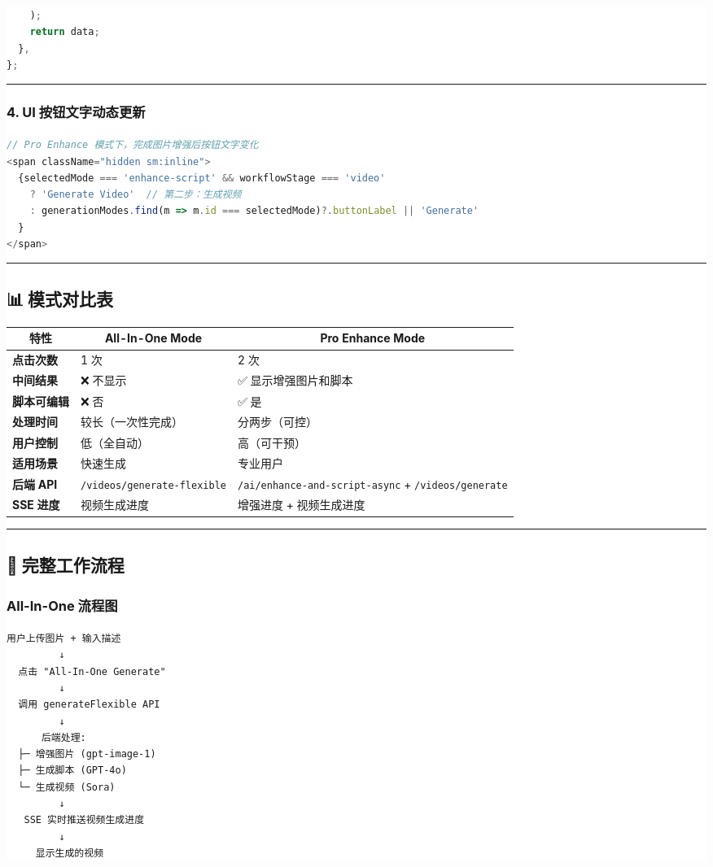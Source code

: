 ```typescript
    );
    return data;
  },
};
```

---

### **4. UI 按钮文字动态更新**

```typescript
// Pro Enhance 模式下，完成图片增强后按钮文字变化
<span className="hidden sm:inline">
  {selectedMode === 'enhance-script' && workflowStage === 'video'
    ? 'Generate Video'  // 第二步：生成视频
    : generationModes.find(m => m.id === selectedMode)?.buttonLabel || 'Generate'
  }
</span>
```

---

## 📊 模式对比表

| 特性 | All-In-One Mode | Pro Enhance Mode |
|------|----------------|------------------|
| **点击次数** | 1 次 | 2 次 |
| **中间结果** | ❌ 不显示 | ✅ 显示增强图片和脚本 |
| **脚本可编辑** | ❌ 否 | ✅ 是 |
| **处理时间** | 较长（一次性完成） | 分两步（可控） |
| **用户控制** | 低（全自动） | 高（可干预） |
| **适用场景** | 快速生成 | 专业用户 |
| **后端 API** | `/videos/generate-flexible` | `/ai/enhance-and-script-async` + `/videos/generate` |
| **SSE 进度** | 视频生成进度 | 增强进度 + 视频生成进度 |

---

## 🔄 完整工作流程

### **All-In-One 流程图**

```
用户上传图片 + 输入描述
         ↓
  点击 "All-In-One Generate"
         ↓
  调用 generateFlexible API
         ↓
      后端处理:
  ├─ 增强图片 (gpt-image-1)
  ├─ 生成脚本 (GPT-4o)
  └─ 生成视频 (Sora)
         ↓
   SSE 实时推送视频生成进度
         ↓
     显示生成的视频
```
